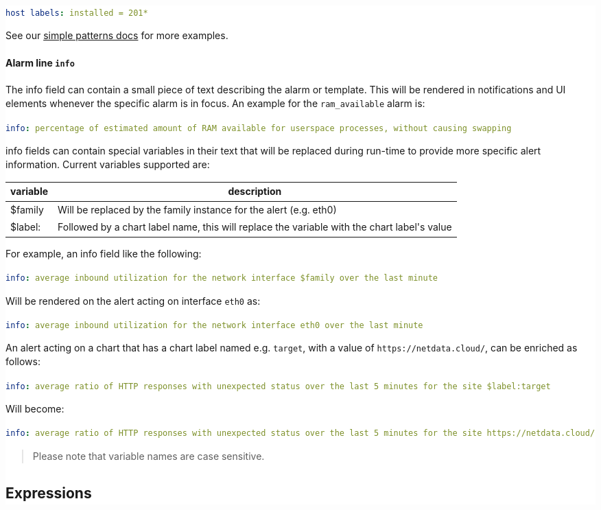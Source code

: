 ```yaml
host labels: installed = 201*
```

See our [simple patterns docs](/libnetdata/simple_pattern/README.md) for more examples.

#### Alarm line `info`

The info field can contain a small piece of text describing the alarm or template. This will be rendered in
notifications and UI elements whenever the specific alarm is in focus. An example for the `ram_available` alarm is:

```yaml
info: percentage of estimated amount of RAM available for userspace processes, without causing swapping
```

info fields can contain special variables in their text that will be replaced during run-time to provide more specific
alert information. Current variables supported are:

| variable | description |
| ---------| ----------- |
| $family  | Will be replaced by the family instance for the alert (e.g. eth0) |
| $label:  | Followed by a chart label name, this will replace the variable with the chart label's value |

For example, an info field like the following:

```yaml
info: average inbound utilization for the network interface $family over the last minute
```

Will be rendered on the alert acting on interface `eth0` as:

```yaml
info: average inbound utilization for the network interface eth0 over the last minute
```

An alert acting on a chart that has a chart label named e.g. `target`, with a value of `https://netdata.cloud/`, can be
enriched as follows:

```yaml
info: average ratio of HTTP responses with unexpected status over the last 5 minutes for the site $label:target
```

Will become:

```yaml
info: average ratio of HTTP responses with unexpected status over the last 5 minutes for the site https://netdata.cloud/
```

> Please note that variable names are case sensitive.

## Expressions
